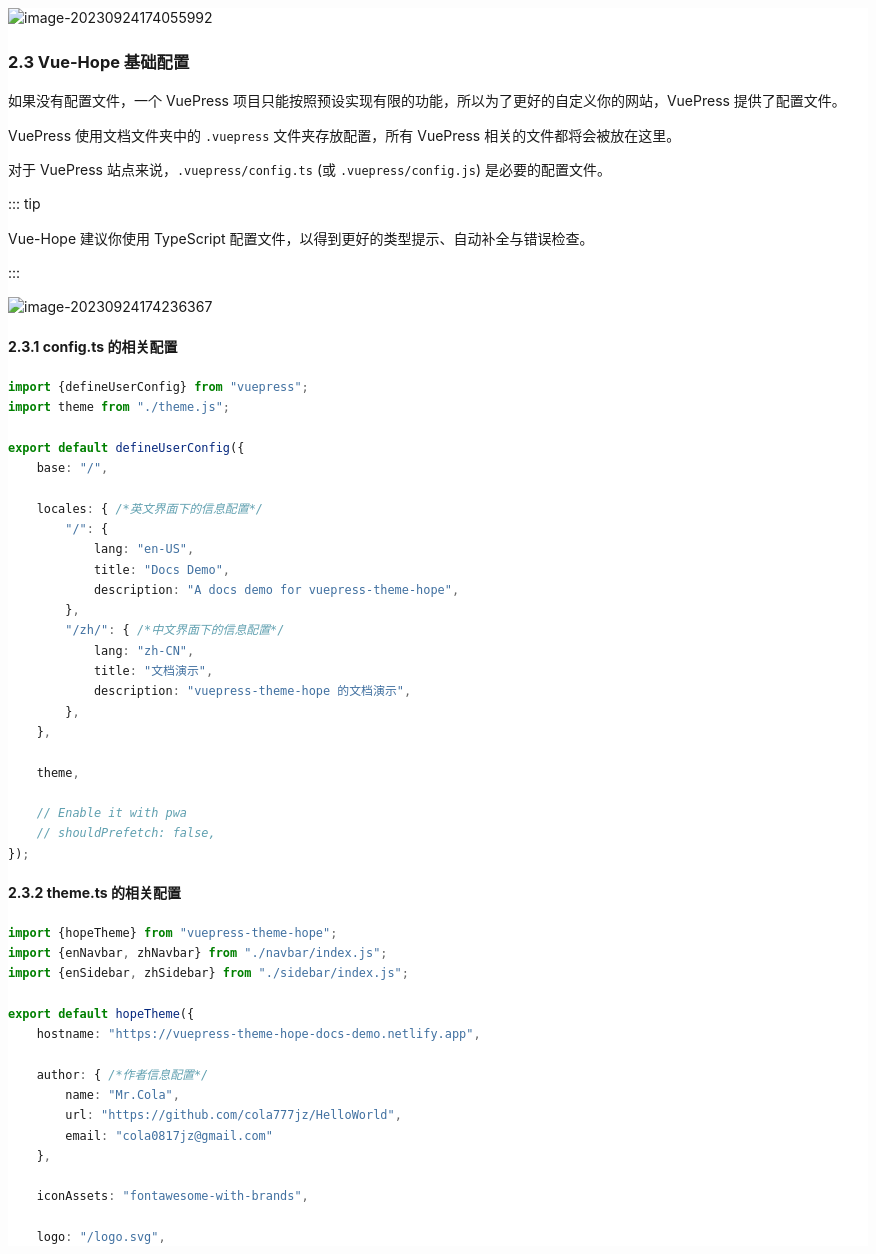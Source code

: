 ![image-20230924174055992](https://yong-gan-niu-niu-1311841992.cos.ap-beijing.myqcloud.com/images/image-20230924174055992.png)

### 2.3 Vue-Hope 基础配置

如果没有配置文件，一个 VuePress 项目只能按照预设实现有限的功能，所以为了更好的自定义你的网站，VuePress 提供了配置文件。

VuePress 使用文档文件夹中的 `.vuepress` 文件夹存放配置，所有 VuePress 相关的文件都将会被放在这里。

对于 VuePress 站点来说，`.vuepress/config.ts` (或 `.vuepress/config.js`) 是必要的配置文件。

::: tip

Vue-Hope 建议你使用 TypeScript 配置文件，以得到更好的类型提示、自动补全与错误检查。

:::

![image-20230924174236367](https://yong-gan-niu-niu-1311841992.cos.ap-beijing.myqcloud.com/images/image-20230924174236367.png)

#### 2.3.1 config.ts 的相关配置

```ts
import {defineUserConfig} from "vuepress";
import theme from "./theme.js";

export default defineUserConfig({
    base: "/",

    locales: { /*英文界面下的信息配置*/
        "/": {
            lang: "en-US",
            title: "Docs Demo",
            description: "A docs demo for vuepress-theme-hope",
        },
        "/zh/": { /*中文界面下的信息配置*/
            lang: "zh-CN",
            title: "文档演示",
            description: "vuepress-theme-hope 的文档演示",
        },
    },

    theme,

    // Enable it with pwa
    // shouldPrefetch: false,
});

```

#### 2.3.2 theme.ts 的相关配置

```ts
import {hopeTheme} from "vuepress-theme-hope";
import {enNavbar, zhNavbar} from "./navbar/index.js";
import {enSidebar, zhSidebar} from "./sidebar/index.js";

export default hopeTheme({
    hostname: "https://vuepress-theme-hope-docs-demo.netlify.app",

    author: { /*作者信息配置*/
        name: "Mr.Cola",
        url: "https://github.com/cola777jz/HelloWorld",
        email: "cola0817jz@gmail.com"
    },

    iconAssets: "fontawesome-with-brands",

    logo: "/logo.svg",
```